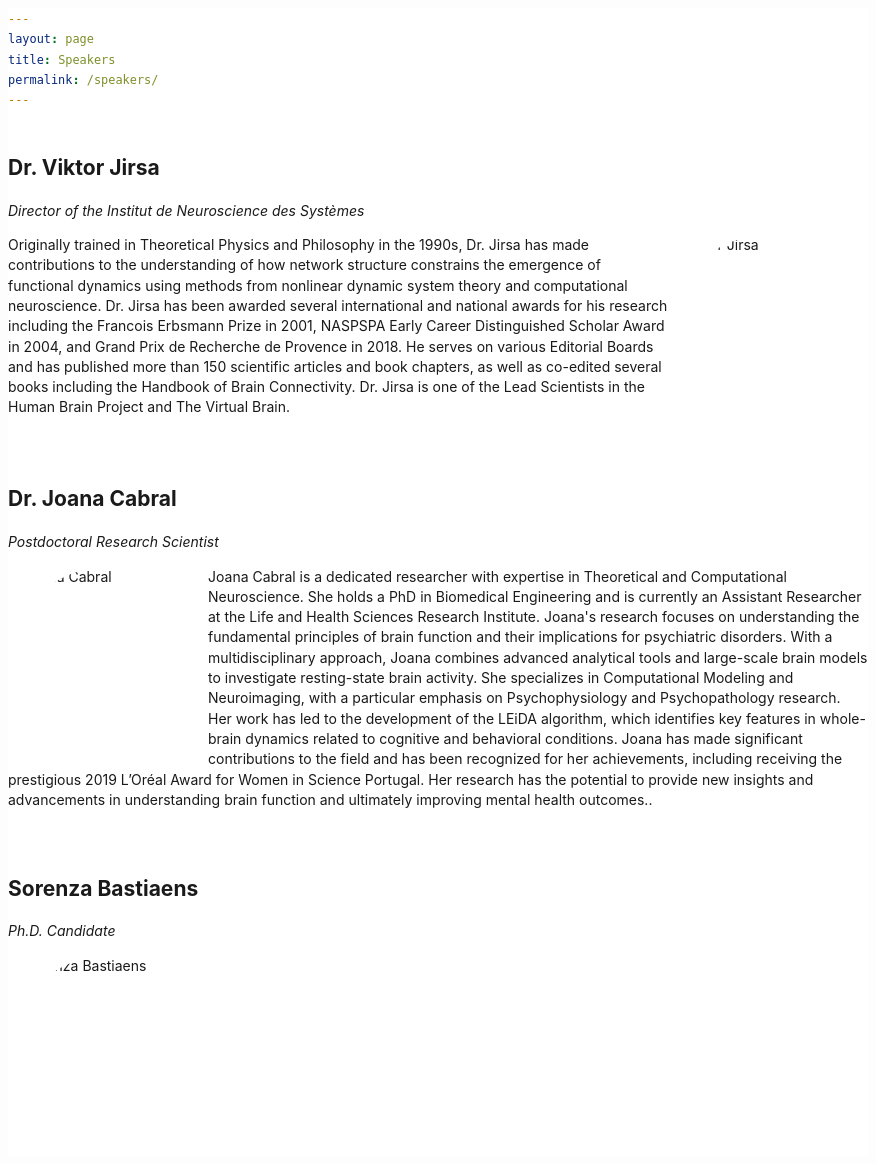 ```yaml
---
layout: page
title: Speakers
permalink: /speakers/
---
```

<div style="display: flex; margin-bottom: 20px;">
  <div>
    <h2><strong>Dr. Viktor Jirsa</strong></h2>
    <p><em>Director of the Institut de Neuroscience des Systèmes</em></p>
    <img src="{{ site.baseurl }}/_images/pp/Vikor_Jirsa.jpg" alt="Viktor Jirsa" style="width: 200px; height: 200px; border-radius: 50%; float: right;">
    <p>Originally trained in Theoretical Physics and Philosophy in the 1990s, Dr. Jirsa has made contributions to the understanding of how network structure constrains the emergence of functional dynamics using methods from nonlinear dynamic system theory and computational neuroscience. Dr. Jirsa has been awarded several international and national awards for his research including the Francois Erbsmann Prize in 2001, NASPSPA Early Career Distinguished Scholar Award in 2004, and Grand Prix de Recherche de Provence in 2018. He serves on various Editorial Boards and has published more than 150 scientific articles and book chapters, as well as co-edited several books including the Handbook of Brain Connectivity. Dr. Jirsa is one of the Lead Scientists in the Human Brain Project and The Virtual Brain.</p>
  </div>
  <div>
  </div>
</div>

<div style="display: flex; margin-bottom: 20px;">
  <div>
    <h2><strong>Dr. Joana Cabral</strong></h2>
    <p><em>Postdoctoral Research Scientist</em></p>
    <img src="{{ site.baseurl }}/_images/pp/Joana_Cabral.jpg" alt="Joana Cabral" style="width: 200px; height: 200px; border-radius: 50%; float: left;">
    <p>Joana Cabral is a dedicated researcher with expertise in Theoretical and Computational Neuroscience. She holds a PhD in Biomedical Engineering and is currently an Assistant Researcher at the Life and Health Sciences Research Institute. Joana's research focuses on understanding the fundamental principles of brain function and their implications for psychiatric disorders. With a multidisciplinary approach, Joana combines advanced analytical tools and large-scale brain models to investigate resting-state brain activity. She specializes in Computational Modeling and Neuroimaging, with a particular emphasis on Psychophysiology and Psychopathology research. Her work has led to the development of the LEiDA algorithm, which identifies key features in whole-brain dynamics related to cognitive and behavioral conditions. Joana has made significant contributions to the field and has been recognized for her achievements, including receiving the prestigious 2019 L’Oréal Award for Women in Science Portugal. Her research has the potential to provide new insights and advancements in understanding brain function and ultimately improving mental health outcomes..</p>
  </div>
  <div>
  </div>
</div>

<div style="display: flex; margin-bottom: 20px;">
  <div>
    <h2><strong>Sorenza Bastiaens</strong></h2>
    <p><em>Ph.D. Candidate</em></p>
    <img src="{{ site.baseurl }}/_images/pp/Sorenza_Bastiaens.jpg" alt="Sorenza Bastiaens" style="width: 200px; height: 200px; border-radius: 50%; float: right;">